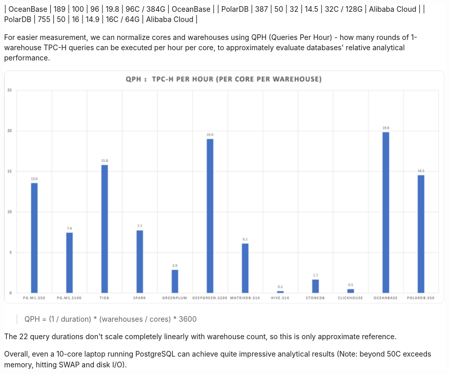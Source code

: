 | OceanBase  | 189    | 100  | 96  | 19.8 | 96C / 384G           | OceanBase |
| PolarDB    | 387    | 50   | 32  | 14.5 | 32C / 128G           | Alibaba Cloud |
| PolarDB    | 755    | 50   | 16  | 14.9 | 16C / 64G            | Alibaba Cloud |

For easier measurement, we can normalize cores and warehouses using QPH (Queries Per Hour) - how many rounds of 1-warehouse TPC-H queries can be executed per hour per core, to approximately evaluate databases' relative analytical performance.

![pg-performence-12.png](pg-performence-12.png)

> QPH = (1 / duration) * (warehouses / cores) * 3600

The 22 query durations don't scale completely linearly with warehouse count, so this is only approximate reference.

Overall, even a 10-core laptop running PostgreSQL can achieve quite impressive analytical results (Note: beyond 50C exceeds memory, hitting SWAP and disk I/O).
